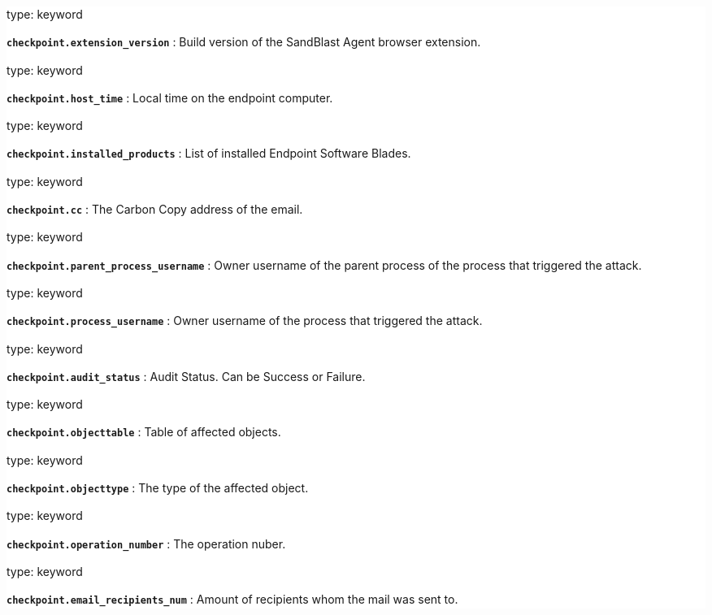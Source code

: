 type: keyword


**`checkpoint.extension_version`**
:   Build version of the SandBlast Agent browser extension.

type: keyword


**`checkpoint.host_time`**
:   Local time on the endpoint computer.

type: keyword


**`checkpoint.installed_products`**
:   List of installed Endpoint Software Blades.

type: keyword


**`checkpoint.cc`**
:   The Carbon Copy address of the email.

type: keyword


**`checkpoint.parent_process_username`**
:   Owner username of the parent process of the process that triggered the attack.

type: keyword


**`checkpoint.process_username`**
:   Owner username of the process that triggered the attack.

type: keyword


**`checkpoint.audit_status`**
:   Audit Status. Can be Success or Failure.

type: keyword


**`checkpoint.objecttable`**
:   Table of affected objects.

type: keyword


**`checkpoint.objecttype`**
:   The type of the affected object.

type: keyword


**`checkpoint.operation_number`**
:   The operation nuber.

type: keyword


**`checkpoint.email_recipients_num`**
:   Amount of recipients whom the mail was sent to.
